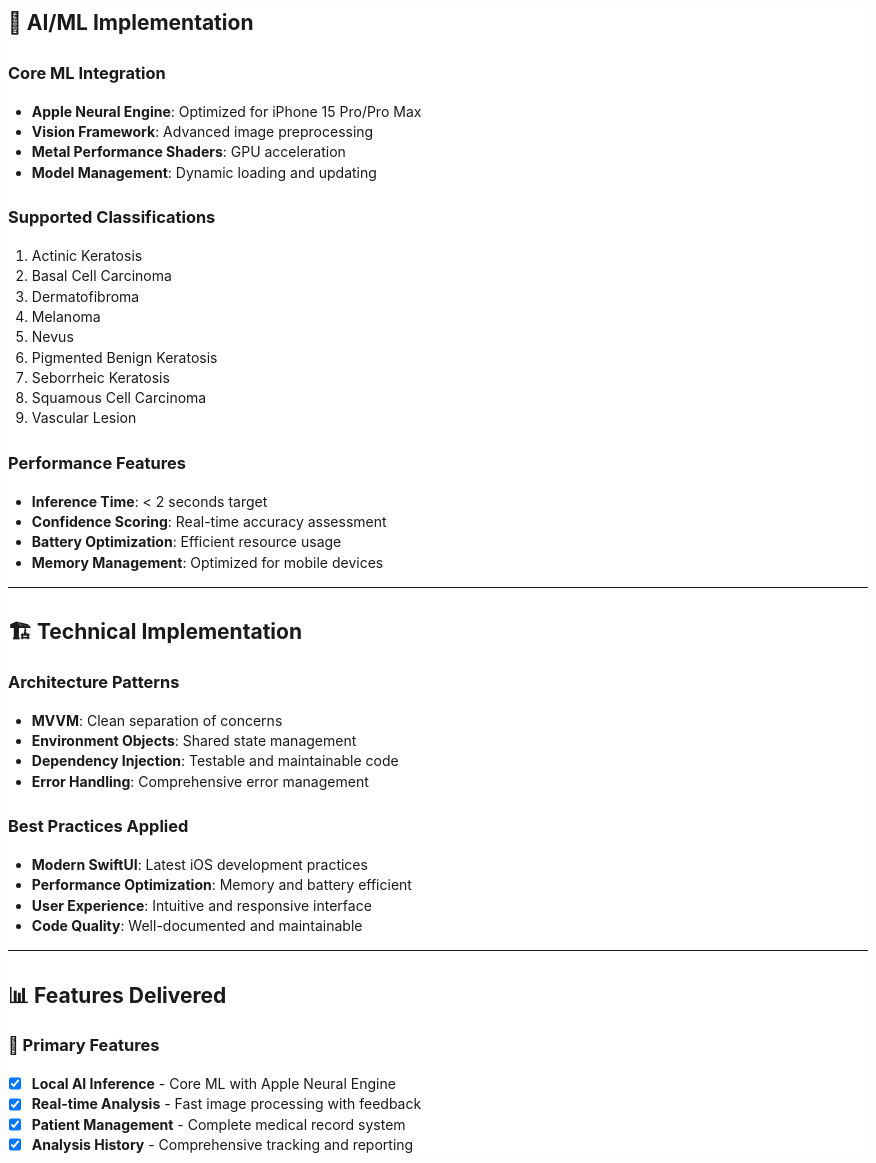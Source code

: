 
## 🧠 AI/ML Implementation

### Core ML Integration
- **Apple Neural Engine**: Optimized for iPhone 15 Pro/Pro Max
- **Vision Framework**: Advanced image preprocessing
- **Metal Performance Shaders**: GPU acceleration
- **Model Management**: Dynamic loading and updating

### Supported Classifications
1. Actinic Keratosis
2. Basal Cell Carcinoma
3. Dermatofibroma
4. Melanoma
5. Nevus
6. Pigmented Benign Keratosis
7. Seborrheic Keratosis
8. Squamous Cell Carcinoma
9. Vascular Lesion

### Performance Features
- **Inference Time**: < 2 seconds target
- **Confidence Scoring**: Real-time accuracy assessment
- **Battery Optimization**: Efficient resource usage
- **Memory Management**: Optimized for mobile devices

---

## 🏗️ Technical Implementation

### Architecture Patterns
- **MVVM**: Clean separation of concerns
- **Environment Objects**: Shared state management
- **Dependency Injection**: Testable and maintainable code
- **Error Handling**: Comprehensive error management

### Best Practices Applied
- **Modern SwiftUI**: Latest iOS development practices
- **Performance Optimization**: Memory and battery efficient
- **User Experience**: Intuitive and responsive interface
- **Code Quality**: Well-documented and maintainable

---

## 📊 Features Delivered

### 🎯 Primary Features
- [x] **Local AI Inference** - Core ML with Apple Neural Engine
- [x] **Real-time Analysis** - Fast image processing with feedback
- [x] **Patient Management** - Complete medical record system
- [x] **Analysis History** - Comprehensive tracking and reporting
